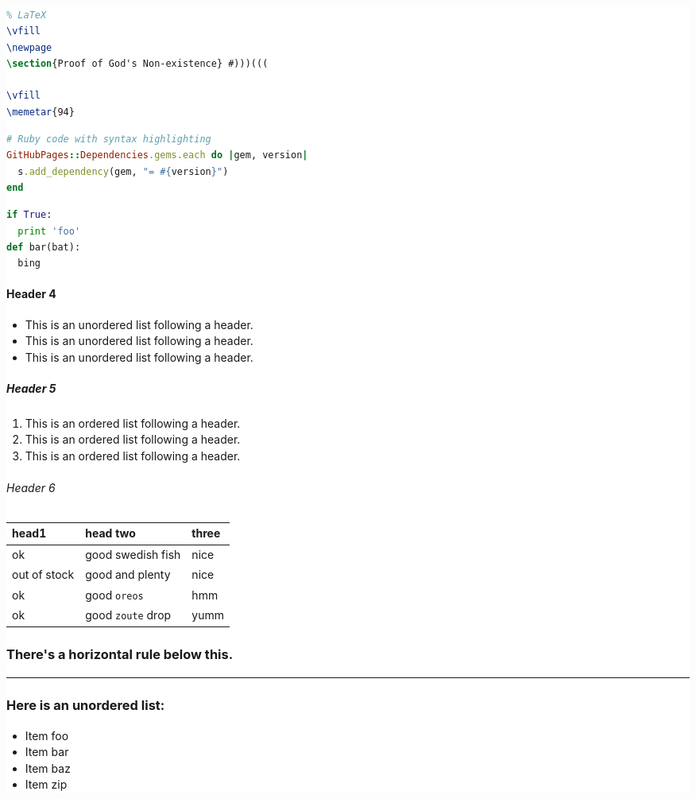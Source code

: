 ```latex
% LaTeX
\vfill
\newpage
\section{Proof of God's Non-existence} #)))(((

\vfill
\memetar{94}
```


```ruby
# Ruby code with syntax highlighting
GitHubPages::Dependencies.gems.each do |gem, version|
  s.add_dependency(gem, "= #{version}")
end
```

```py
if True:
  print 'foo'
def bar(bat):
  bing
```

#### [](#header-4)Header 4

*   This is an unordered list following a header.
*   This is an unordered list following a header.
*   This is an unordered list following a header.

##### [](#header-5)Header 5

1.  This is an ordered list following a header.
2.  This is an ordered list following a header.
3.  This is an ordered list following a header.

###### [](#header-6)Header 6

| head1        | head two          | three |
|:-------------|:------------------|:------|
| ok           | good swedish fish | nice  |
| out of stock | good and plenty   | nice  |
| ok           | good `oreos`      | hmm   |
| ok           | good `zoute` drop | yumm  |

### There's a horizontal rule below this.

* * *

### Here is an unordered list:

*   Item foo
*   Item bar
*   Item baz
*   Item zip
